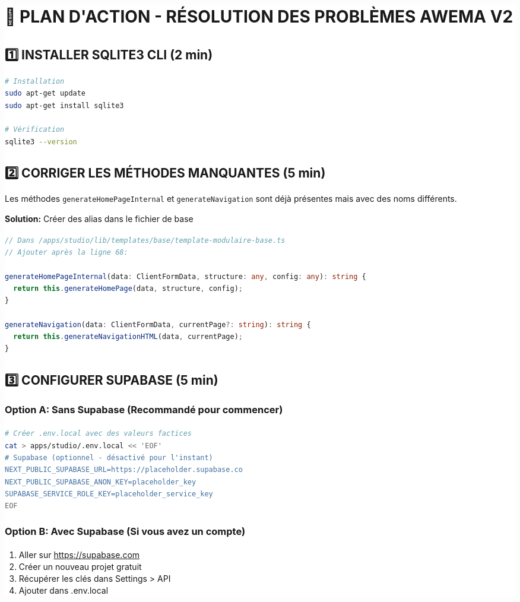 # 🔧 PLAN D'ACTION - RÉSOLUTION DES PROBLÈMES AWEMA V2

## 1️⃣ INSTALLER SQLITE3 CLI (2 min)

```bash
# Installation
sudo apt-get update
sudo apt-get install sqlite3

# Vérification
sqlite3 --version
```

## 2️⃣ CORRIGER LES MÉTHODES MANQUANTES (5 min)

Les méthodes `generateHomePageInternal` et `generateNavigation` sont déjà présentes mais avec des noms différents. 

**Solution:** Créer des alias dans le fichier de base
```typescript
// Dans /apps/studio/lib/templates/base/template-modulaire-base.ts
// Ajouter après la ligne 68:

generateHomePageInternal(data: ClientFormData, structure: any, config: any): string {
  return this.generateHomePage(data, structure, config);
}

generateNavigation(data: ClientFormData, currentPage?: string): string {
  return this.generateNavigationHTML(data, currentPage);
}
```

## 3️⃣ CONFIGURER SUPABASE (5 min)

### Option A: Sans Supabase (Recommandé pour commencer)
```bash
# Créer .env.local avec des valeurs factices
cat > apps/studio/.env.local << 'EOF'
# Supabase (optionnel - désactivé pour l'instant)
NEXT_PUBLIC_SUPABASE_URL=https://placeholder.supabase.co
NEXT_PUBLIC_SUPABASE_ANON_KEY=placeholder_key
SUPABASE_SERVICE_ROLE_KEY=placeholder_service_key
EOF
```

### Option B: Avec Supabase (Si vous avez un compte)
1. Aller sur https://supabase.com
2. Créer un nouveau projet gratuit
3. Récupérer les clés dans Settings > API
4. Ajouter dans .env.local
